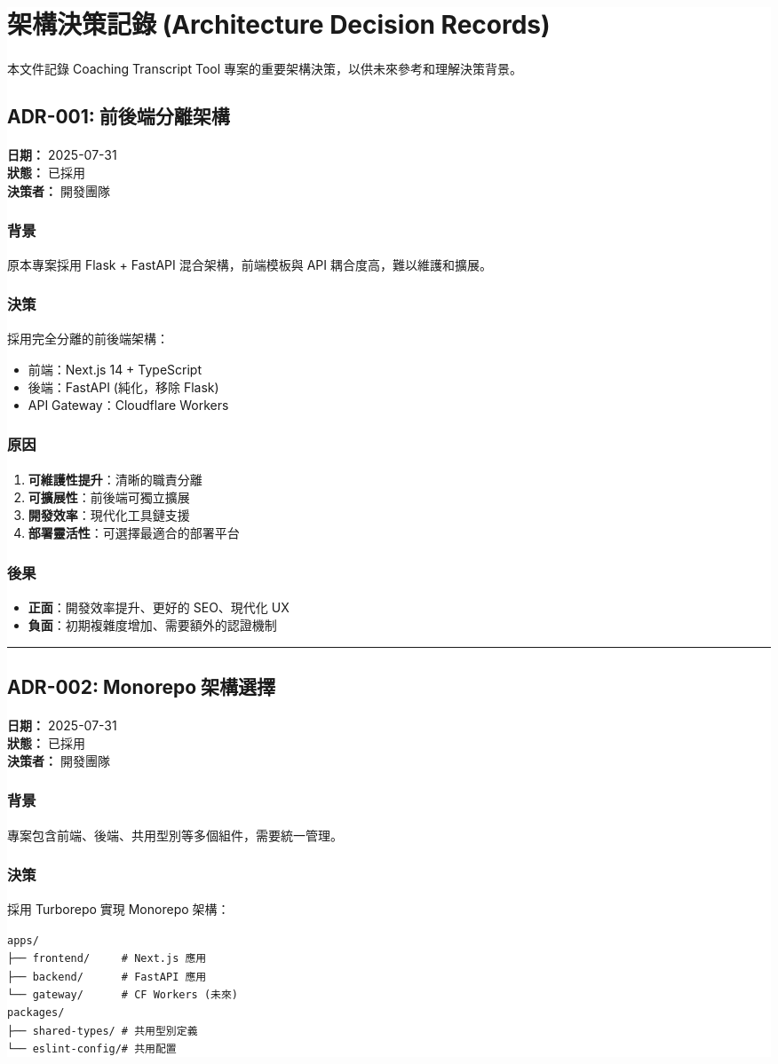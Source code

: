 # 架構決策記錄 (Architecture Decision Records)

本文件記錄 Coaching Transcript Tool 專案的重要架構決策，以供未來參考和理解決策背景。

## ADR-001: 前後端分離架構

**日期：** 2025-07-31  
**狀態：** 已採用  
**決策者：** 開發團隊  

### 背景
原本專案採用 Flask + FastAPI 混合架構，前端模板與 API 耦合度高，難以維護和擴展。

### 決策
採用完全分離的前後端架構：
- 前端：Next.js 14 + TypeScript
- 後端：FastAPI (純化，移除 Flask)
- API Gateway：Cloudflare Workers

### 原因
1. **可維護性提升**：清晰的職責分離
2. **可擴展性**：前後端可獨立擴展
3. **開發效率**：現代化工具鏈支援
4. **部署靈活性**：可選擇最適合的部署平台

### 後果
- **正面**：開發效率提升、更好的 SEO、現代化 UX
- **負面**：初期複雜度增加、需要額外的認證機制

---

## ADR-002: Monorepo 架構選擇

**日期：** 2025-07-31  
**狀態：** 已採用  
**決策者：** 開發團隊  

### 背景
專案包含前端、後端、共用型別等多個組件，需要統一管理。

### 決策
採用 Turborepo 實現 Monorepo 架構：
```
apps/
├── frontend/     # Next.js 應用
├── backend/      # FastAPI 應用
└── gateway/      # CF Workers (未來)
packages/
├── shared-types/ # 共用型別定義
└── eslint-config/# 共用配置
```
